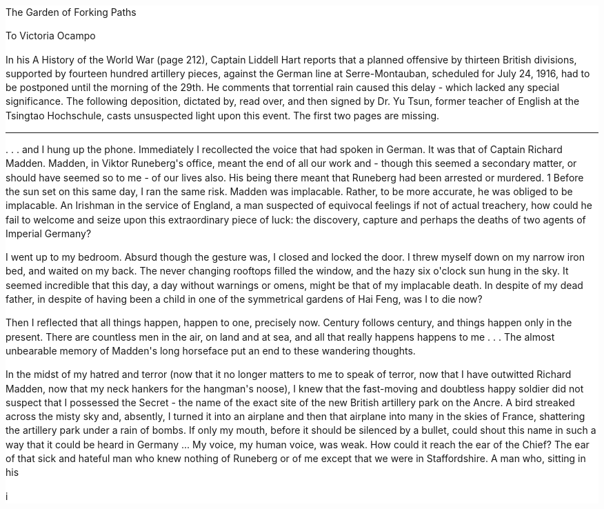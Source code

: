 The Garden of Forking Paths 

To Victoria Ocampo 

In his A History of the World War (page 212), Captain Liddell Hart reports that a 
planned offensive by thirteen British divisions, supported by fourteen hundred 
artillery pieces, against the German line at Serre-Montauban, scheduled for July 24, 
1916, had to be postponed until the morning of the 29th. He comments that 
torrential rain caused this delay - which lacked any special significance. The following 
deposition, dictated by, read over, and then signed by Dr. Yu Tsun, former teacher 
of English at the Tsingtao Hochschule, casts unsuspected light upon this event. The 
first two pages are missing. 


* * * 

. . . and I hung up the phone. Immediately I recollected the voice that had spoken in 
German. It was that of Captain Richard Madden. Madden, in Viktor Runeberg's 
office, meant the end of all our work and - though this seemed a secondary matter, 
or should have seemed so to me - of our lives also. His being there meant that 
Runeberg had been arrested or murdered. 1 Before the sun set on this same day, I ran 
the same risk. Madden was implacable. Rather, to be more accurate, he was obliged 
to be implacable. An Irishman in the service of England, a man suspected of equivocal 
feelings if not of actual treachery, how could he fail to welcome and seize upon this 
extraordinary piece of luck: the discovery, capture and perhaps the deaths of two 
agents of Imperial Germany? 

I went up to my bedroom. Absurd though the gesture was, I closed and locked the 
door. I threw myself down on my narrow iron bed, and waited on my back. The 
never changing rooftops filled the window, and the hazy six o'clock sun hung in the 
sky. It seemed incredible that this day, a day without warnings or omens, might be 
that of my implacable death. In despite of my dead father, in despite of having been a 
child in one of the symmetrical gardens of Hai Feng, was I to die now? 

Then I reflected that all things happen, happen to one, precisely now. Century 
follows century, and things happen only in the present. There are countless men in 
the air, on land and at sea, and all that really happens happens to me . . . The almost 
unbearable memory of Madden's long horseface put an end to these wandering 
thoughts. 

In the midst of my hatred and terror (now that it no longer matters to me to speak 
of terror, now that I have outwitted Richard Madden, now that my neck hankers for 
the hangman's noose), I knew that the fast-moving and doubtless happy soldier did 
not suspect that I possessed the Secret - the name of the exact site of the new 
British artillery park on the Ancre. A bird streaked across the misty sky and, 
absently, I turned it into an airplane and then that airplane into many in the skies of 
France, shattering the artillery park under a rain of bombs. If only my mouth, before 
it should be silenced by a bullet, could shout this name in such a way that it could be 
heard in Germany ... My voice, my human voice, was weak. How could it reach the 
ear of the Chief? The ear of that sick and hateful man who knew nothing of 
Runeberg or of me except that we were in Staffordshire. A man who, sitting in his 


i 

